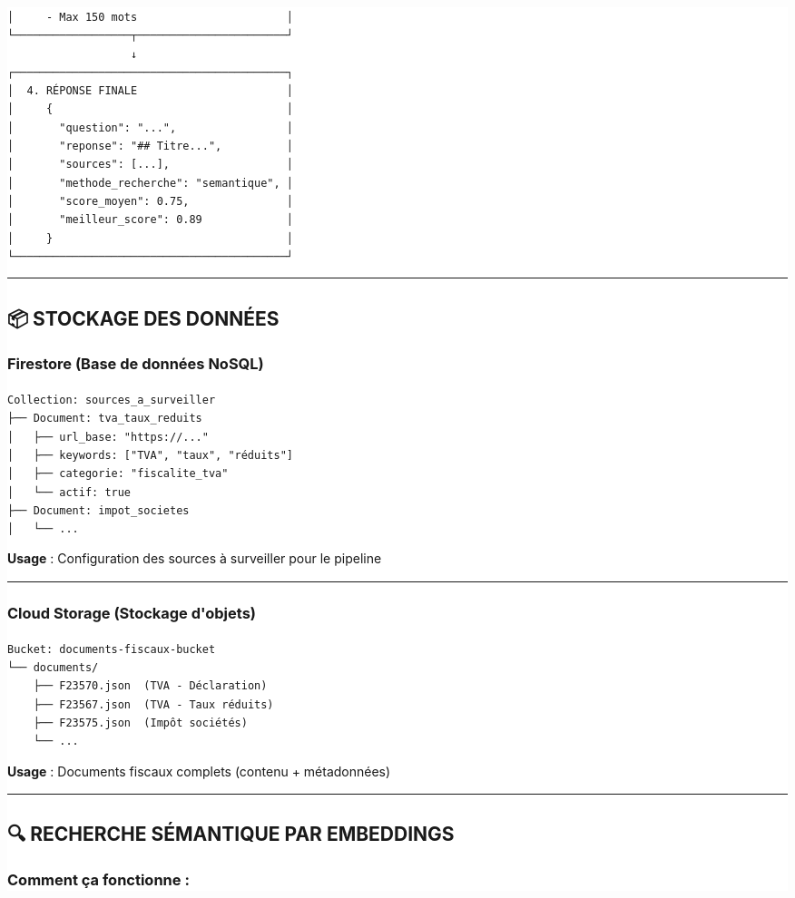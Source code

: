 ```
│     - Max 150 mots                       │
└──────────────────┬───────────────────────┘
                   ↓
┌──────────────────────────────────────────┐
│  4. RÉPONSE FINALE                       │
│     {                                    │
│       "question": "...",                 │
│       "reponse": "## Titre...",          │
│       "sources": [...],                  │
│       "methode_recherche": "semantique", │
│       "score_moyen": 0.75,               │
│       "meilleur_score": 0.89             │
│     }                                    │
└──────────────────────────────────────────┘
```

---

## 📦 STOCKAGE DES DONNÉES

### **Firestore** (Base de données NoSQL)
```
Collection: sources_a_surveiller
├── Document: tva_taux_reduits
│   ├── url_base: "https://..."
│   ├── keywords: ["TVA", "taux", "réduits"]
│   ├── categorie: "fiscalite_tva"
│   └── actif: true
├── Document: impot_societes
│   └── ...
```
**Usage** : Configuration des sources à surveiller pour le pipeline

---

### **Cloud Storage** (Stockage d'objets)
```
Bucket: documents-fiscaux-bucket
└── documents/
    ├── F23570.json  (TVA - Déclaration)
    ├── F23567.json  (TVA - Taux réduits)
    ├── F23575.json  (Impôt sociétés)
    └── ...
```
**Usage** : Documents fiscaux complets (contenu + métadonnées)

---

## 🔍 RECHERCHE SÉMANTIQUE PAR EMBEDDINGS

### **Comment ça fonctionne** :
